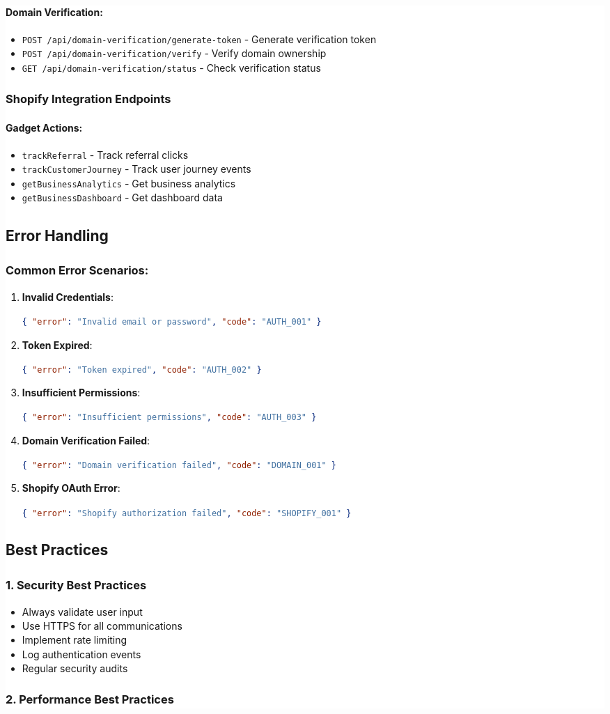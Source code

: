 #### Domain Verification:

- `POST /api/domain-verification/generate-token` - Generate verification token
- `POST /api/domain-verification/verify` - Verify domain ownership
- `GET /api/domain-verification/status` - Check verification status

### Shopify Integration Endpoints

#### Gadget Actions:

- `trackReferral` - Track referral clicks
- `trackCustomerJourney` - Track user journey events
- `getBusinessAnalytics` - Get business analytics
- `getBusinessDashboard` - Get dashboard data

## Error Handling

### Common Error Scenarios:

1. **Invalid Credentials**:
   ```json
   { "error": "Invalid email or password", "code": "AUTH_001" }
   ```

2. **Token Expired**:
   ```json
   { "error": "Token expired", "code": "AUTH_002" }
   ```

3. **Insufficient Permissions**:
   ```json
   { "error": "Insufficient permissions", "code": "AUTH_003" }
   ```

4. **Domain Verification Failed**:
   ```json
   { "error": "Domain verification failed", "code": "DOMAIN_001" }
   ```

5. **Shopify OAuth Error**:
   ```json
   { "error": "Shopify authorization failed", "code": "SHOPIFY_001" }
   ```

## Best Practices

### 1. Security Best Practices

- Always validate user input
- Use HTTPS for all communications
- Implement rate limiting
- Log authentication events
- Regular security audits

### 2. Performance Best Practices
